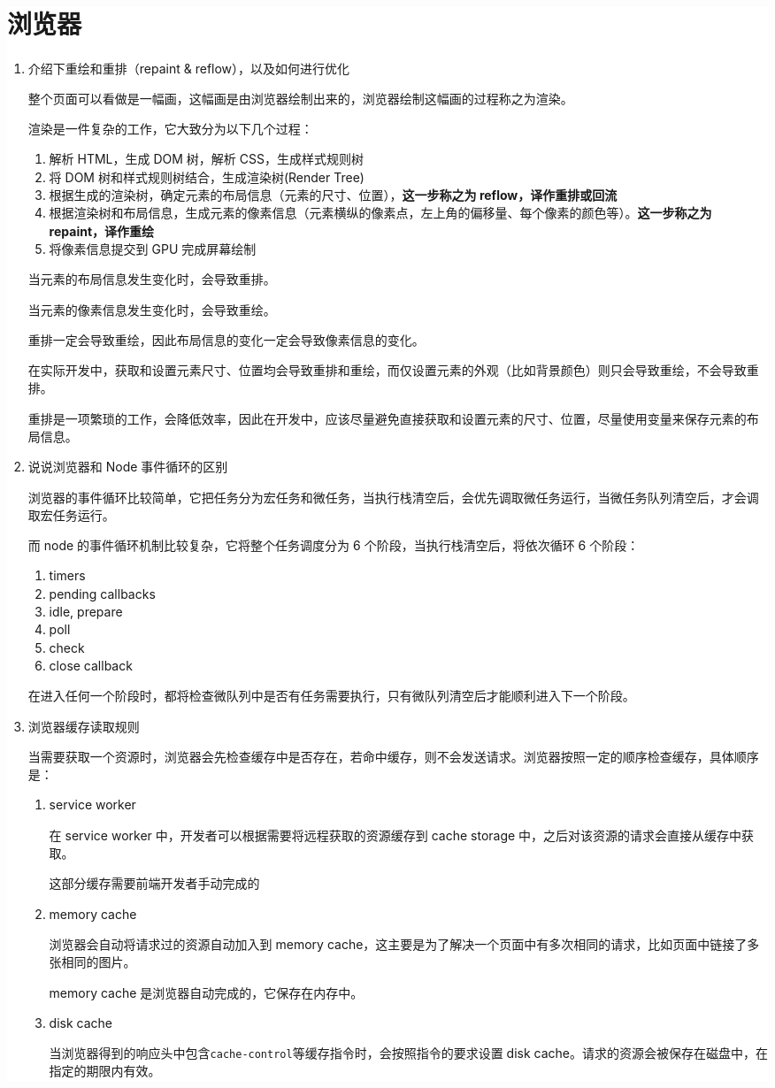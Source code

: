 # 浏览器
1. 介绍下重绘和重排（repaint & reflow），以及如何进行优化
	 
   
    整个页面可以看做是一幅画，这幅画是由浏览器绘制出来的，浏览器绘制这幅画的过程称之为渲染。
   
    渲染是一件复杂的工作，它大致分为以下几个过程：
   
    1. 解析 HTML，生成 DOM 树，解析 CSS，生成样式规则树
    2. 将 DOM 树和样式规则树结合，生成渲染树(Render Tree)
    3. 根据生成的渲染树，确定元素的布局信息（元素的尺寸、位置），**这一步称之为 reflow，译作重排或回流**
    4. 根据渲染树和布局信息，生成元素的像素信息（元素横纵的像素点，左上角的偏移量、每个像素的颜色等）。**这一步称之为 repaint，译作重绘**
    5. 将像素信息提交到 GPU 完成屏幕绘制
   
    当元素的布局信息发生变化时，会导致重排。
   
    当元素的像素信息发生变化时，会导致重绘。
   
    重排一定会导致重绘，因此布局信息的变化一定会导致像素信息的变化。
   
    在实际开发中，获取和设置元素尺寸、位置均会导致重排和重绘，而仅设置元素的外观（比如背景颜色）则只会导致重绘，不会导致重排。
   
    重排是一项繁琐的工作，会降低效率，因此在开发中，应该尽量避免直接获取和设置元素的尺寸、位置，尽量使用变量来保存元素的布局信息。
   
2. 说说浏览器和 Node 事件循环的区别

    
   
    浏览器的事件循环比较简单，它把任务分为宏任务和微任务，当执行栈清空后，会优先调取微任务运行，当微任务队列清空后，才会调取宏任务运行。
   
    而 node 的事件循环机制比较复杂，它将整个任务调度分为 6 个阶段，当执行栈清空后，将依次循环 6 个阶段：
   
    1. timers
    2. pending callbacks
    3. idle, prepare
    4. poll
    5. check
    6. close callback
   
    在进入任何一个阶段时，都将检查微队列中是否有任务需要执行，只有微队列清空后才能顺利进入下一个阶段。
   
3. 浏览器缓存读取规则

    
   
    当需要获取一个资源时，浏览器会先检查缓存中是否存在，若命中缓存，则不会发送请求。浏览器按照一定的顺序检查缓存，具体顺序是：
   
    1. service worker
   
       在 service worker 中，开发者可以根据需要将远程获取的资源缓存到 cache storage 中，之后对该资源的请求会直接从缓存中获取。
   
       这部分缓存需要前端开发者手动完成的
   
    2. memory cache
   
       浏览器会自动将请求过的资源自动加入到 memory cache，这主要是为了解决一个页面中有多次相同的请求，比如页面中链接了多张相同的图片。
   
       memory cache 是浏览器自动完成的，它保存在内存中。
   
    3. disk cache
   
       当浏览器得到的响应头中包含`cache-control`等缓存指令时，会按照指令的要求设置 disk cache。请求的资源会被保存在磁盘中，在指定的期限内有效。
   